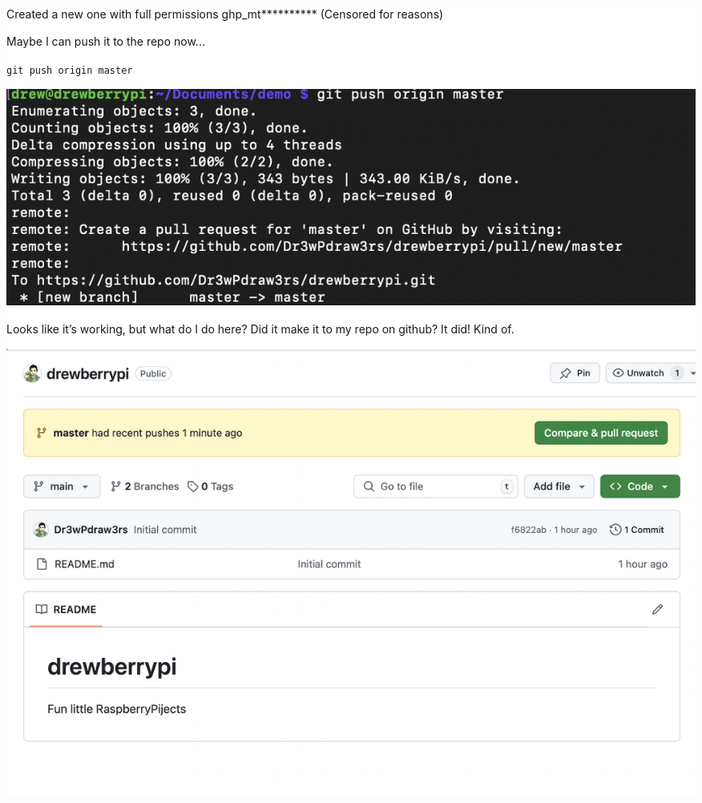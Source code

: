 Created a new one with full permissions ghp_mt********** (Censored for reasons)

Maybe I can push it to the repo now...

```
git push origin master
```

![](assets\images\git-push-9.png)

Looks like it’s working, but what do I do here? Did it make it to my repo on github?
It did! Kind of.

![](assets\images\git-repo-10.png)
